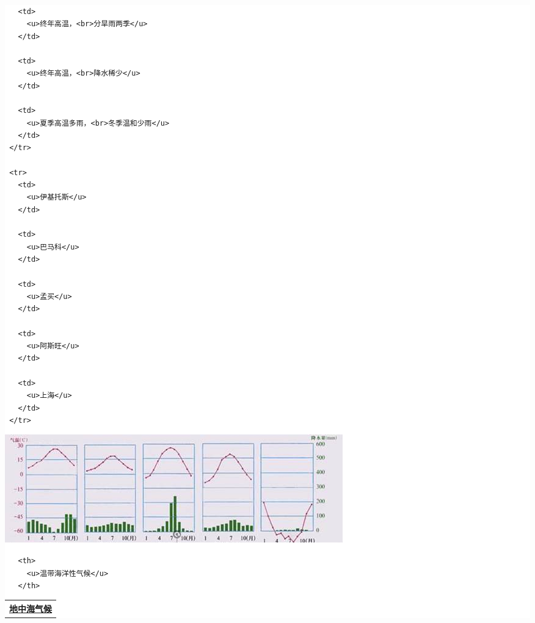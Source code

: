        <td>
         <u>终年高温，<br>分旱雨两季</u>
       </td>
       
       <td>
         <u>终年高温，<br>降水稀少</u>
       </td>
       
       <td>
         <u>夏季高温多雨，<br>冬季温和少雨</u>
       </td>
     </tr>
     
     <tr>
       <td>
         <u>伊基托斯</u>
       </td>
       
       <td>
         <u>巴马科</u>
       </td>
       
       <td>
         <u>孟买</u>
       </td>
       
       <td>
         <u>阿斯旺</u>
       </td>
       
       <td>
         <u>上海</u>
       </td>
     </tr>
   </table>

   ![img](/assets/hg-2-2-2-2.jpg)

<table spaces-before="3">
     <tr>
       <th>
         <u>地中海气候</u>
       </th>
       
       <th>
         <u>温带海洋性气候</u>
       </th>
       